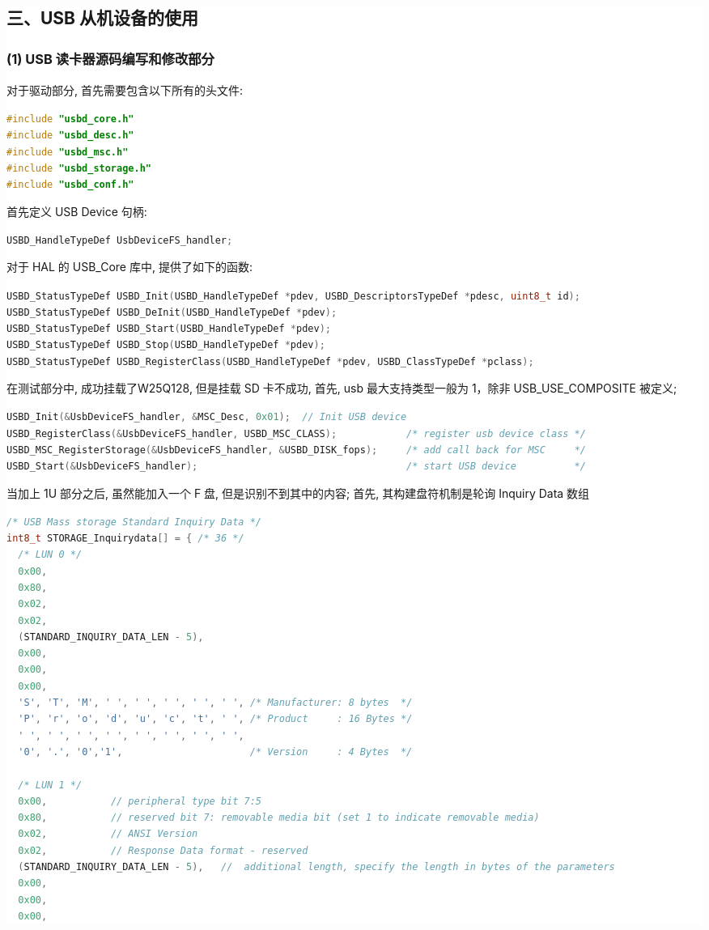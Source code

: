 ## 三、USB 从机设备的使用
### (1) USB 读卡器源码编写和修改部分
对于驱动部分, 首先需要包含以下所有的头文件:
```c
#include "usbd_core.h"
#include "usbd_desc.h"
#include "usbd_msc.h"
#include "usbd_storage.h"
#include "usbd_conf.h"
```

首先定义 USB Device 句柄: 
```c
USBD_HandleTypeDef UsbDeviceFS_handler;
```

对于 HAL 的 USB_Core 库中, 提供了如下的函数:  
```c
USBD_StatusTypeDef USBD_Init(USBD_HandleTypeDef *pdev, USBD_DescriptorsTypeDef *pdesc, uint8_t id);
USBD_StatusTypeDef USBD_DeInit(USBD_HandleTypeDef *pdev);
USBD_StatusTypeDef USBD_Start(USBD_HandleTypeDef *pdev);
USBD_StatusTypeDef USBD_Stop(USBD_HandleTypeDef *pdev);
USBD_StatusTypeDef USBD_RegisterClass(USBD_HandleTypeDef *pdev, USBD_ClassTypeDef *pclass);
```

在测试部分中, 成功挂载了W25Q128, 但是挂载 SD 卡不成功, 首先, usb 最大支持类型一般为 1，除非 USB_USE_COMPOSITE 被定义;
```c
USBD_Init(&UsbDeviceFS_handler, &MSC_Desc, 0x01);  // Init USB device
USBD_RegisterClass(&UsbDeviceFS_handler, USBD_MSC_CLASS);            /* register usb device class */
USBD_MSC_RegisterStorage(&UsbDeviceFS_handler, &USBD_DISK_fops);     /* add call back for MSC     */
USBD_Start(&UsbDeviceFS_handler);                                    /* start USB device          */
```

当加上 1U 部分之后, 虽然能加入一个 F 盘, 但是识别不到其中的内容;
首先, 其构建盘符机制是轮询 Inquiry Data 数组
```c
/* USB Mass storage Standard Inquiry Data */
int8_t STORAGE_Inquirydata[] = { /* 36 */
  /* LUN 0 */
  0x00,
  0x80,
  0x02,
  0x02,
  (STANDARD_INQUIRY_DATA_LEN - 5),
  0x00,
  0x00,
  0x00,
  'S', 'T', 'M', ' ', ' ', ' ', ' ', ' ', /* Manufacturer: 8 bytes  */
  'P', 'r', 'o', 'd', 'u', 'c', 't', ' ', /* Product     : 16 Bytes */
  ' ', ' ', ' ', ' ', ' ', ' ', ' ', ' ',
  '0', '.', '0','1',                      /* Version     : 4 Bytes  */

  /* LUN 1 */
  0x00,           // peripheral type bit 7:5
  0x80,           // reserved bit 7: removable media bit (set 1 to indicate removable media)
  0x02,           // ANSI Version 
  0x02,           // Response Data format - reserved
  (STANDARD_INQUIRY_DATA_LEN - 5),   //  additional length, specify the length in bytes of the parameters
  0x00,
  0x00,
  0x00,
```
